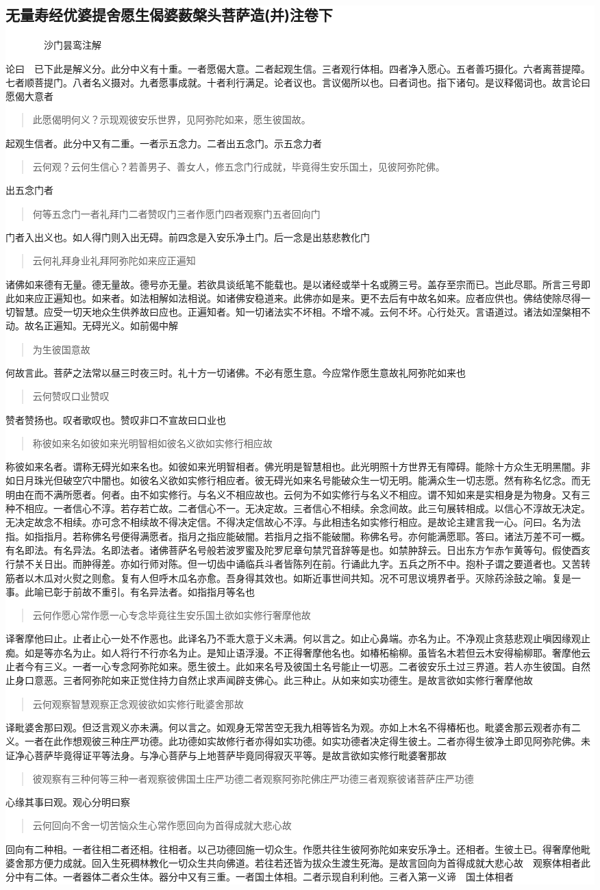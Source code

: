 ## 无量寿经优婆提舍愿生偈婆薮槃头菩萨造(并)注卷下

　　　　沙门昙鸾注解


论曰　已下此是解义分。此分中义有十重。一者愿偈大意。二者起观生信。三者观行体相。四者净入愿心。五者善巧摄化。六者离菩提障。七者顺菩提门。八者名义摄对。九者愿事成就。十者利行满足。论者议也。言议偈所以也。曰者词也。指下诸句。是议释偈词也。故言论曰　愿偈大意者

> 此愿偈明何义？示现观彼安乐世界，见阿弥陀如来，愿生彼国故。

起观生信者。此分中又有二重。一者示五念力。二者出五念门。示五念力者

> 云何观？云何生信心？若善男子、善女人，修五念门行成就，毕竟得生安乐国土，见彼阿弥陀佛。

出五念门者

> 何等五念门一者礼拜门二者赞叹门三者作愿门四者观察门五者回向门　

门者入出义也。如人得门则入出无碍。前四念是入安乐净土门。后一念是出慈悲教化门

> 云何礼拜身业礼拜阿弥陀如来应正遍知　

诸佛如来德有无量。德无量故。德号亦无量。若欲具谈纸笔不能载也。是以诸经或举十名或腾三号。盖存至宗而已。岂此尽耶。所言三号即此如来应正遍知也。如来者。如法相解如法相说。如诸佛安稳道来。此佛亦如是来。更不去后有中故名如来。应者应供也。佛结使除尽得一切智慧。应受一切天地众生供养故曰应也。正遍知者。知一切诸法实不坏相。不增不减。云何不坏。心行处灭。言语道过。诸法如涅槃相不动。故名正遍知。无碍光义。如前偈中解

> 为生彼国意故　

何故言此。菩萨之法常以昼三时夜三时。礼十方一切诸佛。不必有愿生意。今应常作愿生意故礼阿弥陀如来也

> 云何赞叹口业赞叹　

赞者赞扬也。叹者歌叹也。赞叹非口不宣故曰口业也

> 称彼如来名如彼如来光明智相如彼名义欲如实修行相应故　

称彼如来名者。谓称无碍光如来名也。如彼如来光明智相者。佛光明是智慧相也。此光明照十方世界无有障碍。能除十方众生无明黑闇。非如日月珠光但破空穴中闇也。如彼名义欲如实修行相应者。彼无碍光如来名号能破众生一切无明。能满众生一切志愿。然有称名忆念。而无明由在而不满所愿者。何者。由不如实修行。与名义不相应故也。云何为不如实修行与名义不相应。谓不知如来是实相身是为物身。又有三种不相应。一者信心不淳。若存若亡故。二者信心不一。无决定故。三者信心不相续。余念间故。此三句展转相成。以信心不淳故无决定。无决定故念不相续。亦可念不相续故不得决定信。不得决定信故心不淳。与此相违名如实修行相应。是故论主建言我一心。问曰。名为法指。如指指月。若称佛名号便得满愿者。指月之指应能破闇。若指月之指不能破闇。称佛名号。亦何能满愿耶。答曰。诸法万差不可一概。有名即法。有名异法。名即法者。诸佛菩萨名号般若波罗蜜及陀罗尼章句禁咒音辞等是也。如禁肿辞云。日出东方乍赤乍黄等句。假使酉亥行禁不关日出。而肿得差。亦如行师对陈。但一切齿中诵临兵斗者皆陈列在前。行诵此九字。五兵之所不中。抱朴子谓之要道者也。又苦转筋者以木瓜对火熨之则愈。复有人但呼木瓜名亦愈。吾身得其效也。如斯近事世间共知。况不可思议境界者乎。灭除药涂鼓之喻。复是一事。此喻已彰于前故不重引。有名异法者。如指指月等名也

> 云何作愿心常作愿一心专念毕竟往生安乐国土欲如实修行奢摩他故　

译奢摩他曰止。止者止心一处不作恶也。此译名乃不乖大意于义未满。何以言之。如止心鼻端。亦名为止。不净观止贪慈悲观止嗔因缘观止痴。如是等亦名为止。如人将行不行亦名为止。是知止语浮漫。不正得奢摩他名也。如椿柘榆柳。虽皆名木若但云木安得榆柳耶。奢摩他云止者今有三义。一者一心专念阿弥陀如来。愿生彼土。此如来名号及彼国土名号能止一切恶。二者彼安乐土过三界道。若人亦生彼国。自然止身口意恶。三者阿弥陀如来正觉住持力自然止求声闻辟支佛心。此三种止。从如来如实功德生。是故言欲如实修行奢摩他故

> 云何观察智慧观察正念观彼欲如实修行毗婆舍那故　

译毗婆舍那曰观。但泛言观义亦未满。何以言之。如观身无常苦空无我九相等皆名为观。亦如上木名不得椿柘也。毗婆舍那云观者亦有二义。一者在此作想观彼三种庄严功德。此功德如实故修行者亦得如实功德。如实功德者决定得生彼土。二者亦得生彼净土即见阿弥陀佛。未证净心菩萨毕竟得证平等法身。与净心菩萨与上地菩萨毕竟同得寂灭平等。是故言欲如实修行毗婆奢那故

> 彼观察有三种何等三种一者观察彼佛国土庄严功德二者观察阿弥陀佛庄严功德三者观察彼诸菩萨庄严功德　

心缘其事曰观。观心分明曰察

> 云何回向不舍一切苦恼众生心常作愿回向为首得成就大悲心故　

回向有二种相。一者往相二者还相。往相者。以己功德回施一切众生。作愿共往生彼阿弥陀如来安乐净土。还相者。生彼土已。得奢摩他毗婆舍那方便力成就。回入生死稠林教化一切众生共向佛道。若往若还皆为拔众生渡生死海。是故言回向为首得成就大悲心故　观察体相者此分中有二体。一者器体二者众生体。器分中又有三重。一者国土体相。二者示现自利利他。三者入第一义谛　国土体相者
